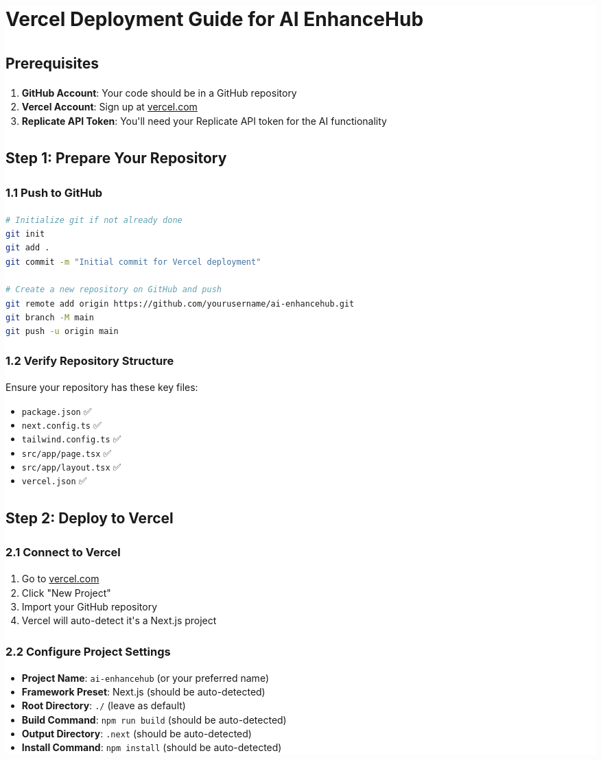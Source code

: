 # Vercel Deployment Guide for AI EnhanceHub

## Prerequisites

1. **GitHub Account**: Your code should be in a GitHub repository
2. **Vercel Account**: Sign up at [vercel.com](https://vercel.com)
3. **Replicate API Token**: You'll need your Replicate API token for the AI functionality

## Step 1: Prepare Your Repository

### 1.1 Push to GitHub
```bash
# Initialize git if not already done
git init
git add .
git commit -m "Initial commit for Vercel deployment"

# Create a new repository on GitHub and push
git remote add origin https://github.com/yourusername/ai-enhancehub.git
git branch -M main
git push -u origin main
```

### 1.2 Verify Repository Structure
Ensure your repository has these key files:
- `package.json` ✅
- `next.config.ts` ✅
- `tailwind.config.ts` ✅
- `src/app/page.tsx` ✅
- `src/app/layout.tsx` ✅
- `vercel.json` ✅

## Step 2: Deploy to Vercel

### 2.1 Connect to Vercel
1. Go to [vercel.com](https://vercel.com)
2. Click "New Project"
3. Import your GitHub repository
4. Vercel will auto-detect it's a Next.js project

### 2.2 Configure Project Settings
- **Project Name**: `ai-enhancehub` (or your preferred name)
- **Framework Preset**: Next.js (should be auto-detected)
- **Root Directory**: `./` (leave as default)
- **Build Command**: `npm run build` (should be auto-detected)
- **Output Directory**: `.next` (should be auto-detected)
- **Install Command**: `npm install` (should be auto-detected)
